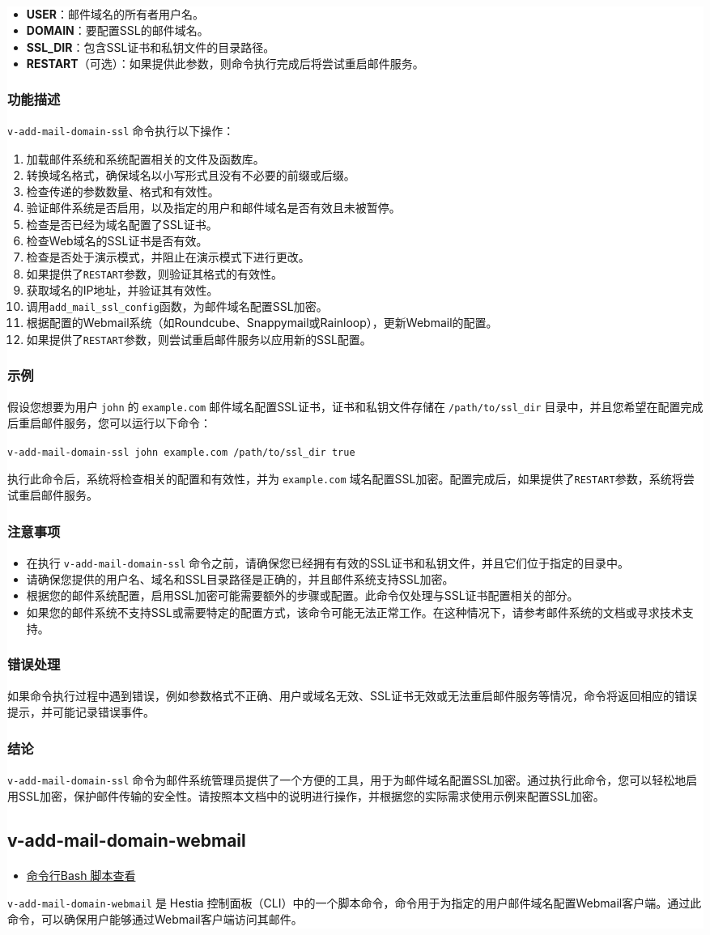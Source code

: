 - **USER**：邮件域名的所有者用户名。
- **DOMAIN**：要配置SSL的邮件域名。
- **SSL_DIR**：包含SSL证书和私钥文件的目录路径。
- **RESTART**（可选）：如果提供此参数，则命令执行完成后将尝试重启邮件服务。

### 功能描述

`v-add-mail-domain-ssl` 命令执行以下操作：

1. 加载邮件系统和系统配置相关的文件及函数库。
2. 转换域名格式，确保域名以小写形式且没有不必要的前缀或后缀。
3. 检查传递的参数数量、格式和有效性。
4. 验证邮件系统是否启用，以及指定的用户和邮件域名是否有效且未被暂停。
5. 检查是否已经为域名配置了SSL证书。
6. 检查Web域名的SSL证书是否有效。
7. 检查是否处于演示模式，并阻止在演示模式下进行更改。
8. 如果提供了`RESTART`参数，则验证其格式的有效性。
9. 获取域名的IP地址，并验证其有效性。
10. 调用`add_mail_ssl_config`函数，为邮件域名配置SSL加密。
11. 根据配置的Webmail系统（如Roundcube、Snappymail或Rainloop），更新Webmail的配置。
12. 如果提供了`RESTART`参数，则尝试重启邮件服务以应用新的SSL配置。

### 示例

假设您想要为用户 `john` 的 `example.com` 邮件域名配置SSL证书，证书和私钥文件存储在 `/path/to/ssl_dir` 目录中，并且您希望在配置完成后重启邮件服务，您可以运行以下命令：

```bash
v-add-mail-domain-ssl john example.com /path/to/ssl_dir true
```

执行此命令后，系统将检查相关的配置和有效性，并为 `example.com` 域名配置SSL加密。配置完成后，如果提供了`RESTART`参数，系统将尝试重启邮件服务。

### 注意事项

- 在执行 `v-add-mail-domain-ssl` 命令之前，请确保您已经拥有有效的SSL证书和私钥文件，并且它们位于指定的目录中。
- 请确保您提供的用户名、域名和SSL目录路径是正确的，并且邮件系统支持SSL加密。
- 根据您的邮件系统配置，启用SSL加密可能需要额外的步骤或配置。此命令仅处理与SSL证书配置相关的部分。
- 如果您的邮件系统不支持SSL或需要特定的配置方式，该命令可能无法正常工作。在这种情况下，请参考邮件系统的文档或寻求技术支持。

### 错误处理

如果命令执行过程中遇到错误，例如参数格式不正确、用户或域名无效、SSL证书无效或无法重启邮件服务等情况，命令将返回相应的错误提示，并可能记录错误事件。

### 结论

`v-add-mail-domain-ssl` 命令为邮件系统管理员提供了一个方便的工具，用于为邮件域名配置SSL加密。通过执行此命令，您可以轻松地启用SSL加密，保护邮件传输的安全性。请按照本文档中的说明进行操作，并根据您的实际需求使用示例来配置SSL加密。

## v-add-mail-domain-webmail

* [命令行Bash 脚本查看](https://hestiamb.org/bin/v-add-mail-domain-webmail)

`v-add-mail-domain-webmail` 是 Hestia 控制面板（CLI）中的一个脚本命令，命令用于为指定的用户邮件域名配置Webmail客户端。通过此命令，可以确保用户能够通过Webmail客户端访问其邮件。
